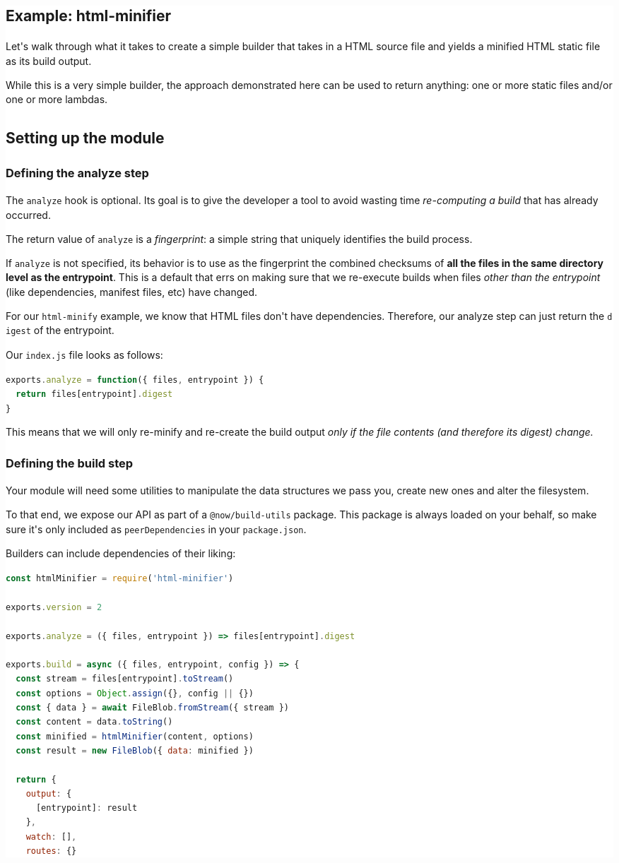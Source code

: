 ## Example: html-minifier

Let's walk through what it takes to create a simple builder that takes in a HTML source file and yields a minified HTML static file as its build output.

While this is a very simple builder, the approach demonstrated here can be used to return anything: one or more static files and/or one or more lambdas.

## Setting up the module

### Defining the analyze step

The `analyze` hook is optional. Its goal is to give the developer a tool to avoid wasting time _re-computing a build_ that has already occurred.

The return value of `analyze` is a _fingerprint_: a simple string that uniquely identifies the build process.

If `analyze` is not specified, its behavior is to use as the fingerprint the combined checksums of **all the files in the same directory level as the entrypoint**. This is a default that errs on making sure that we re-execute builds when files _other than the entrypoint_ (like dependencies, manifest files, etc) have changed.

For our `html-minify` example, we know that HTML files don't have dependencies. Therefore, our analyze step can just return the `digest` of the entrypoint.

Our `index.js` file looks as follows:

```js
exports.analyze = function({ files, entrypoint }) {
  return files[entrypoint].digest
}
```

This means that we will only re-minify and re-create the build output _only if the file contents (and therefore its digest) change._

### Defining the build step

Your module will need some utilities to manipulate the data structures we pass you, create new ones and alter the filesystem.

To that end, we expose our API as part of a `@now/build-utils` package. This package is always loaded on your behalf, so make sure it's only included as `peerDependencies` in your `package.json`.

Builders can include dependencies of their liking:

```js
const htmlMinifier = require('html-minifier')

exports.version = 2

exports.analyze = ({ files, entrypoint }) => files[entrypoint].digest

exports.build = async ({ files, entrypoint, config }) => {
  const stream = files[entrypoint].toStream()
  const options = Object.assign({}, config || {})
  const { data } = await FileBlob.fromStream({ stream })
  const content = data.toString()
  const minified = htmlMinifier(content, options)
  const result = new FileBlob({ data: minified })

  return {
    output: {
      [entrypoint]: result
    },
    watch: [],
    routes: {}
```